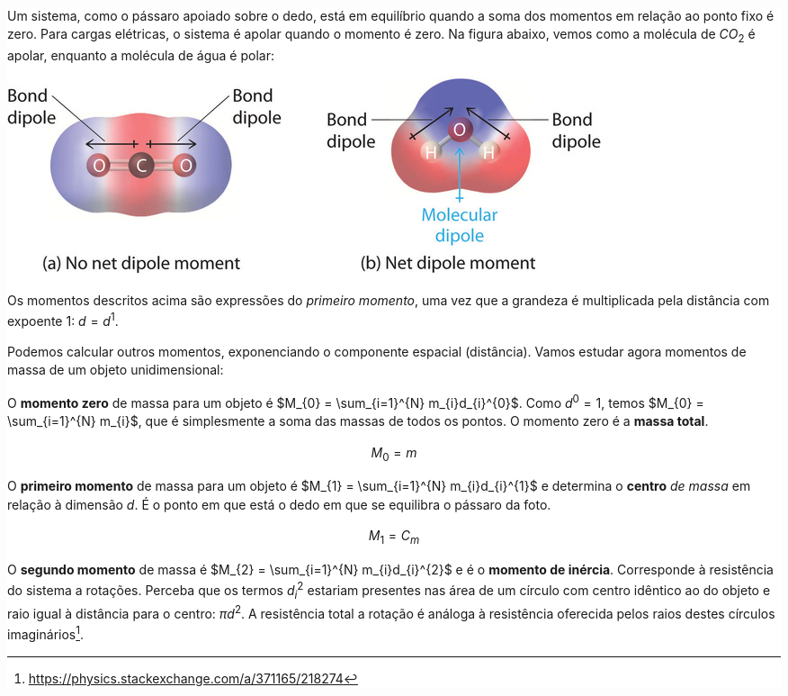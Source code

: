 Um sistema, como o pássaro apoiado sobre o dedo, está em equilíbrio quando a soma dos momentos em relação ao ponto fixo é zero. Para cargas elétricas, o sistema é apolar quando o momento é zero. Na figura abaixo, vemos como a molécula de $CO_{2}$ é apolar, enquanto a molécula de água é polar:  

![](images/chap2-water.jpg)

Os momentos descritos acima são expressões do *primeiro momento*, uma vez que a grandeza é multiplicada pela distância com expoente 1: $d = d^{1}$. 

Podemos calcular outros momentos, exponenciando o componente espacial (distância). Vamos estudar agora momentos de massa de um objeto unidimensional:  

O **momento zero** de massa para um objeto é $M_{0} = \sum_{i=1}^{N} m_{i}d_{i}^{0}$. Como $d^{0}=1$, temos $M_{0} = \sum_{i=1}^{N} m_{i}$, que é simplesmente a soma das massas de todos os pontos. O momento zero é a **massa total**.  

$$M_{0} = m$$

O **primeiro momento** de massa para um objeto é $M_{1} = \sum_{i=1}^{N} m_{i}d_{i}^{1}$ e determina o **centro** *de massa* em relação à dimensão $d$. É o ponto em que está o dedo em que se equilibra o pássaro da foto.  

$$M_{1} = C_{m}$$

O **segundo momento** de massa é $M_{2} = \sum_{i=1}^{N} m_{i}d_{i}^{2}$ e é o **momento de inércia**. Corresponde à resistência do sistema a rotações. Perceba que os termos $d_{i}^{2}$ estariam presentes nas área de um círculo com centro idêntico ao do objeto e raio igual à distância para o centro: $\pi d^{2}$. A resistência total a rotação é análoga à resistência oferecida pelos raios destes círculos imaginários[^13].


[^11]: Inequalidade de Cauchy–Schwarz
[^13]: https://physics.stackexchange.com/a/371165/218274
[^14]: Two Proofs of the Central Limit Theorem, Yuval Filmus, 2010. http://www.cs.toronto.edu/~yuvalf/CLT.pdf
[^15]: Francis Galton's account of the invention of correlation. Stephen M. Stigler. Statistical Science. 1989, Vol. 4, No. 2, 73-86.  
[^16]: Aqui, normalização tem o sentido de ajustar a escala das medidas. Não confundir com transformações para que os dados passem a ter distribuição gaussiana.  
[^17]: É praticamente consenso entre especialistas que o Brasil possui problema de distribuição de profissionais, com déficit de médicos em áreas mais pobres e pouco populosas.  
[^18]: Detalhes das deduções dos estimadores OLS and Max. Likelihood:   https://www.stat.cmu.edu/~cshalizi/mreg/15/lectures/05/lecture-05.pdf ; https://www.stat.cmu.edu/~cshalizi/mreg/15/lectures/06/lecture-06.pdf
[^19]: Como observamos no gráfico, a correlação linear não é tão alta. O coeficiente se aproxima de 1 $\rho \sim 0.936$ pois os desvios superiores compensam simetricamente os inferiores. O exemplo reforça a importância de plotar os dados para um melhor entendimento (ver Quarteto de Anscombe). 
[^20]: Sexo é uma variável dicotômica (macho/fêmea). Costumamos codificá-las de forma binária (0/1; e.g: macho = 1 / fêmea = 0). Assim, um sujeito macho terá a estimativa de altura acrescida em $\beta_{2}*1$, enquanto fêmeas terão este termo zerado $\beta_{2}*0$. Chamamos esse truque de *dummy coding*.